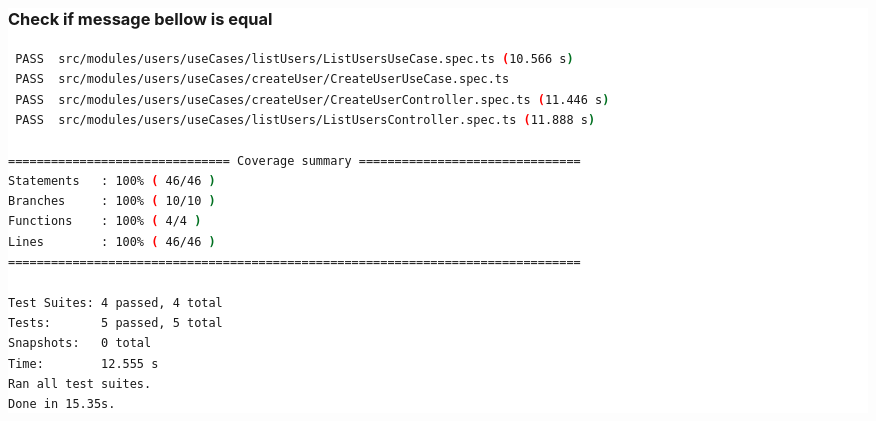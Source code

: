 ### Check if message bellow is equal
```bash
 PASS  src/modules/users/useCases/listUsers/ListUsersUseCase.spec.ts (10.566 s)
 PASS  src/modules/users/useCases/createUser/CreateUserUseCase.spec.ts
 PASS  src/modules/users/useCases/createUser/CreateUserController.spec.ts (11.446 s)
 PASS  src/modules/users/useCases/listUsers/ListUsersController.spec.ts (11.888 s)

=============================== Coverage summary ===============================
Statements   : 100% ( 46/46 )
Branches     : 100% ( 10/10 )
Functions    : 100% ( 4/4 )
Lines        : 100% ( 46/46 )
================================================================================

Test Suites: 4 passed, 4 total
Tests:       5 passed, 5 total
Snapshots:   0 total
Time:        12.555 s
Ran all test suites.
Done in 15.35s.
```



